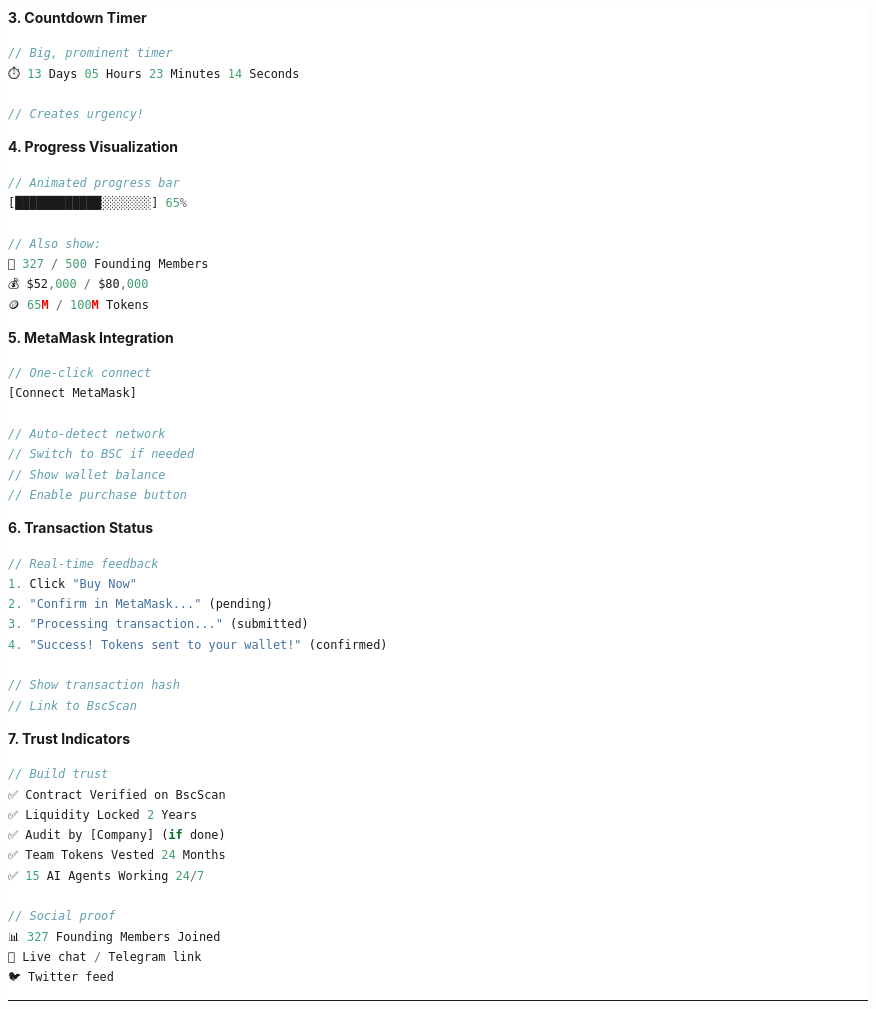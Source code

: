 **3. Countdown Timer**
```javascript
// Big, prominent timer
⏱️ 13 Days 05 Hours 23 Minutes 14 Seconds

// Creates urgency!
```

**4. Progress Visualization**
```javascript
// Animated progress bar
[████████████░░░░░░░] 65%

// Also show:
👥 327 / 500 Founding Members
💰 $52,000 / $80,000
🪙 65M / 100M Tokens
```

**5. MetaMask Integration**
```javascript
// One-click connect
[Connect MetaMask]

// Auto-detect network
// Switch to BSC if needed
// Show wallet balance
// Enable purchase button
```

**6. Transaction Status**
```javascript
// Real-time feedback
1. Click "Buy Now"
2. "Confirm in MetaMask..." (pending)
3. "Processing transaction..." (submitted)
4. "Success! Tokens sent to your wallet!" (confirmed)

// Show transaction hash
// Link to BscScan
```

**7. Trust Indicators**
```javascript
// Build trust
✅ Contract Verified on BscScan
✅ Liquidity Locked 2 Years
✅ Audit by [Company] (if done)
✅ Team Tokens Vested 24 Months
✅ 15 AI Agents Working 24/7

// Social proof
📊 327 Founding Members Joined
💬 Live chat / Telegram link
🐦 Twitter feed
```

---